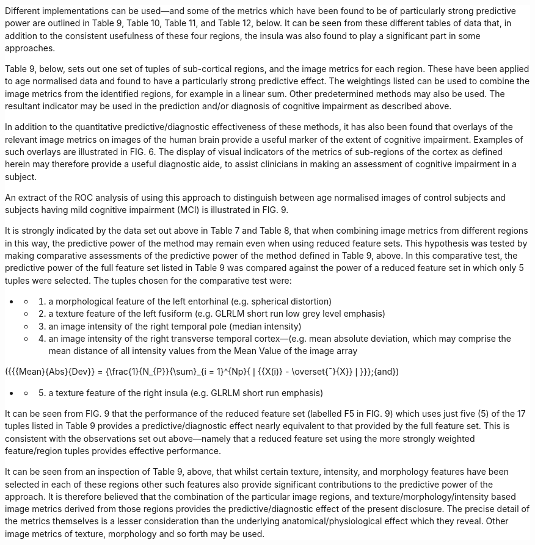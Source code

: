 Different implementations can be used—and some of the metrics which have been found to be of particularly strong predictive power are outlined in Table 9, Table 10, Table 11, and Table 12, below. It can be seen from these different tables of data that, in addition to the consistent usefulness of these four regions, the insula was also found to play a significant part in some approaches.

Table 9, below, sets out one set of tuples of sub-cortical regions, and the image metrics for each region. These have been applied to age normalised data and found to have a particularly strong predictive effect. The weightings listed can be used to combine the image metrics from the identified regions, for example in a linear sum. Other predetermined methods may also be used. The resultant indicator may be used in the prediction and/or diagnosis of cognitive impairment as described above.

In addition to the quantitative predictive/diagnostic effectiveness of these methods, it has also been found that overlays of the relevant image metrics on images of the human brain provide a useful marker of the extent of cognitive impairment. Examples of such overlays are illustrated in FIG. 6. The display of visual indicators of the metrics of sub-regions of the cortex as defined herein may therefore provide a useful diagnostic aide, to assist clinicians in making an assessment of cognitive impairment in a subject.

An extract of the ROC analysis of using this approach to distinguish between age normalised images of control subjects and subjects having mild cognitive impairment (MCI) is illustrated in FIG. 9.

It is strongly indicated by the data set out above in Table 7 and Table 8, that when combining image metrics from different regions in this way, the predictive power of the method may remain even when using reduced feature sets. This hypothesis was tested by making comparative assessments of the predictive power of the method defined in Table 9, above. In this comparative test, the predictive power of the full feature set listed in Table 9 was compared against the power of a reduced feature set in which only 5 tuples were selected. The tuples chosen for the comparative test were:


- - 1. a morphological feature of the left entorhinal (e.g. spherical
    distortion)
  - 2. a texture feature of the left fusiform (e.g. GLRLM short run low
    grey level emphasis)
  - 3. an image intensity of the right temporal pole (median intensity)
  - 4. an image intensity of the right transverse temporal cortex—(e.g.
    mean absolute deviation, which may comprise the mean distance of all
    intensity values from the Mean Value of the image array

\({{{Mean}{Abs}{Dev}} = {\frac{1}{N_{P}}{\sum}_{i = 1}^{Np}{❘{{X(i)} - \overset{¯}{X}}❘}}};{and}\)


- - 5. a texture feature of the right insula (e.g. GLRLM short run
    emphasis)

It can be seen from FIG. 9 that the performance of the reduced feature set (labelled F5 in FIG. 9) which uses just five (5) of the 17 tuples listed in Table 9 provides a predictive/diagnostic effect nearly equivalent to that provided by the full feature set. This is consistent with the observations set out above—namely that a reduced feature set using the more strongly weighted feature/region tuples provides effective performance.

It can be seen from an inspection of Table 9, above, that whilst certain texture, intensity, and morphology features have been selected in each of these regions other such features also provide significant contributions to the predictive power of the approach. It is therefore believed that the combination of the particular image regions, and texture/morphology/intensity based image metrics derived from those regions provides the predictive/diagnostic effect of the present disclosure. The precise detail of the metrics themselves is a lesser consideration than the underlying anatomical/physiological effect which they reveal. Other image metrics of texture, morphology and so forth may be used.
